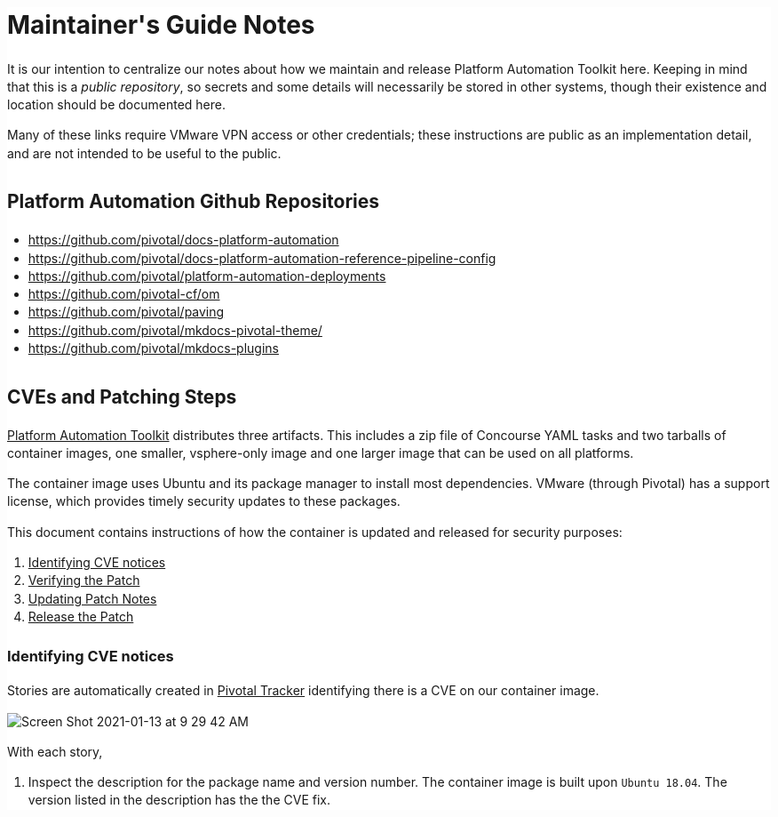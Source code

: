 # Maintainer's Guide Notes

It is our intention to centralize our notes
about how we maintain and release Platform Automation Toolkit here.
Keeping in mind that this is a _public repository_,
so secrets and some details will necessarily be stored
in other systems,
though their existence and location should be documented here.

Many of these links require VMware VPN access or other credentials;
these instructions are public as an implementation detail,
and are not intended to be useful to the public.

## Platform Automation Github Repositories

* https://github.com/pivotal/docs-platform-automation
* https://github.com/pivotal/docs-platform-automation-reference-pipeline-config
* https://github.com/pivotal/platform-automation-deployments
* https://github.com/pivotal-cf/om
* https://github.com/pivotal/paving
* https://github.com/pivotal/mkdocs-pivotal-theme/
* https://github.com/pivotal/mkdocs-plugins

## CVEs and Patching Steps

[Platform Automation Toolkit](https://network.pivotal.io/products/platform-automation) distributes three artifacts.
This includes a zip file of Concourse YAML tasks and two tarballs of container images, one smaller, vsphere-only image and one larger
image that can be used on all platforms.

The container image uses Ubuntu and its package manager to install most dependencies.
VMware (through Pivotal) has a support license, which provides timely security updates to these packages.

This document contains instructions of how the container is updated and released for security purposes:

1. [Identifying CVE notices](#identifying-cve-notices)
1. [Verifying the Patch](#verifying-the-patch)
1. [Updating Patch Notes](#updating-patch-notes)
1. [Release the Patch](#release-the-patch)

### Identifying CVE notices

Stories are automatically created in [Pivotal Tracker](https://www.pivotaltracker.com/n/projects/2535033) identifying there is a CVE on our container image.

   <img width="390" alt="Screen Shot 2021-01-13 at 9 29 42 AM" src="https://user-images.githubusercontent.com/75184/104483047-e6bb2300-5584-11eb-81e2-e1ccfb89b9a6.png">

With each story,
1. Inspect the description for the package name and version number. 
   The container image is built upon `Ubuntu 18.04`. The version listed in the description has the the CVE fix.
